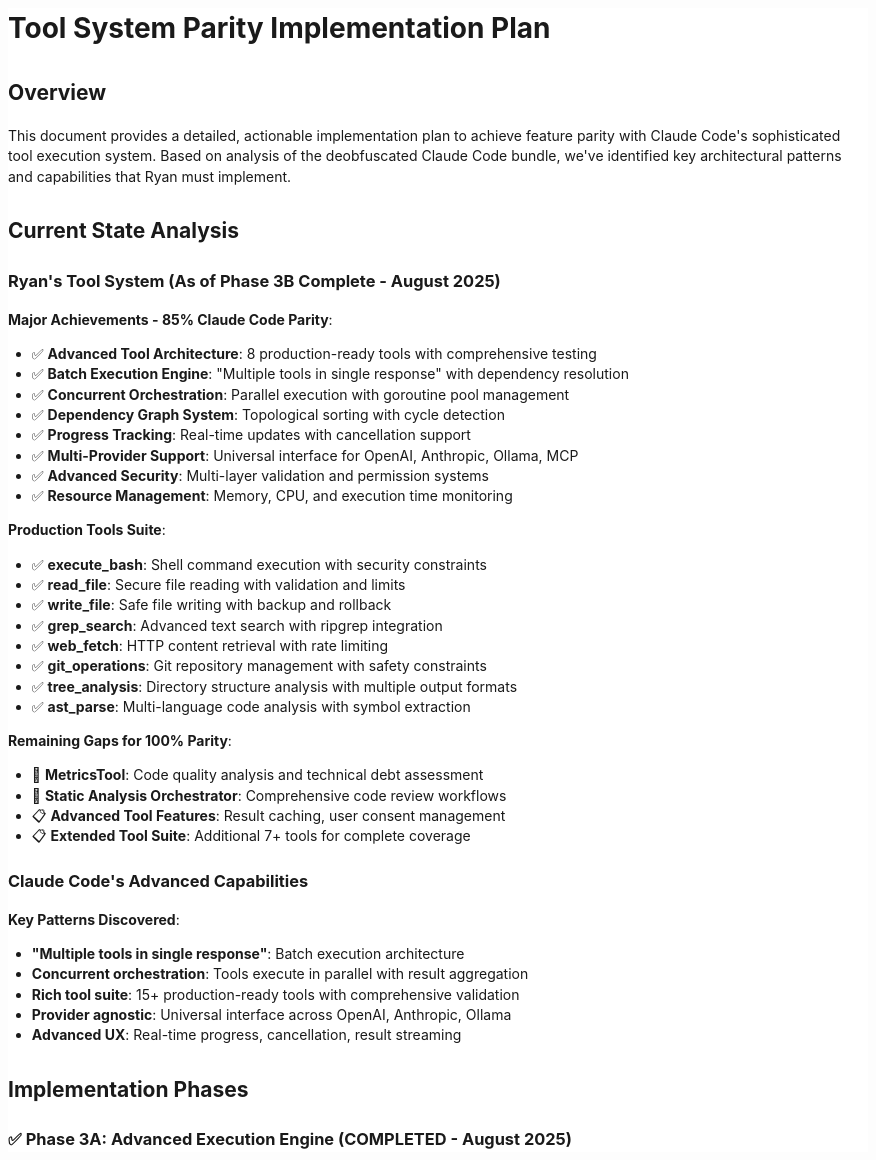 # Tool System Parity Implementation Plan

## Overview

This document provides a detailed, actionable implementation plan to achieve feature parity with Claude Code's sophisticated tool execution system. Based on analysis of the deobfuscated Claude Code bundle, we've identified key architectural patterns and capabilities that Ryan must implement.

## Current State Analysis

### Ryan's Tool System (As of Phase 3B Complete - August 2025)
**Major Achievements - 85% Claude Code Parity**:
- ✅ **Advanced Tool Architecture**: 8 production-ready tools with comprehensive testing
- ✅ **Batch Execution Engine**: "Multiple tools in single response" with dependency resolution
- ✅ **Concurrent Orchestration**: Parallel execution with goroutine pool management
- ✅ **Dependency Graph System**: Topological sorting with cycle detection
- ✅ **Progress Tracking**: Real-time updates with cancellation support
- ✅ **Multi-Provider Support**: Universal interface for OpenAI, Anthropic, Ollama, MCP
- ✅ **Advanced Security**: Multi-layer validation and permission systems
- ✅ **Resource Management**: Memory, CPU, and execution time monitoring

**Production Tools Suite**:
- ✅ **execute_bash**: Shell command execution with security constraints
- ✅ **read_file**: Secure file reading with validation and limits
- ✅ **write_file**: Safe file writing with backup and rollback
- ✅ **grep_search**: Advanced text search with ripgrep integration
- ✅ **web_fetch**: HTTP content retrieval with rate limiting
- ✅ **git_operations**: Git repository management with safety constraints
- ✅ **tree_analysis**: Directory structure analysis with multiple output formats
- ✅ **ast_parse**: Multi-language code analysis with symbol extraction

**Remaining Gaps for 100% Parity**:
- 🚧 **MetricsTool**: Code quality analysis and technical debt assessment
- 🚧 **Static Analysis Orchestrator**: Comprehensive code review workflows  
- 📋 **Advanced Tool Features**: Result caching, user consent management
- 📋 **Extended Tool Suite**: Additional 7+ tools for complete coverage

### Claude Code's Advanced Capabilities
**Key Patterns Discovered**:
- **"Multiple tools in single response"**: Batch execution architecture
- **Concurrent orchestration**: Tools execute in parallel with result aggregation
- **Rich tool suite**: 15+ production-ready tools with comprehensive validation
- **Provider agnostic**: Universal interface across OpenAI, Anthropic, Ollama
- **Advanced UX**: Real-time progress, cancellation, result streaming

## Implementation Phases

### ✅ Phase 3A: Advanced Execution Engine (COMPLETED - August 2025)
